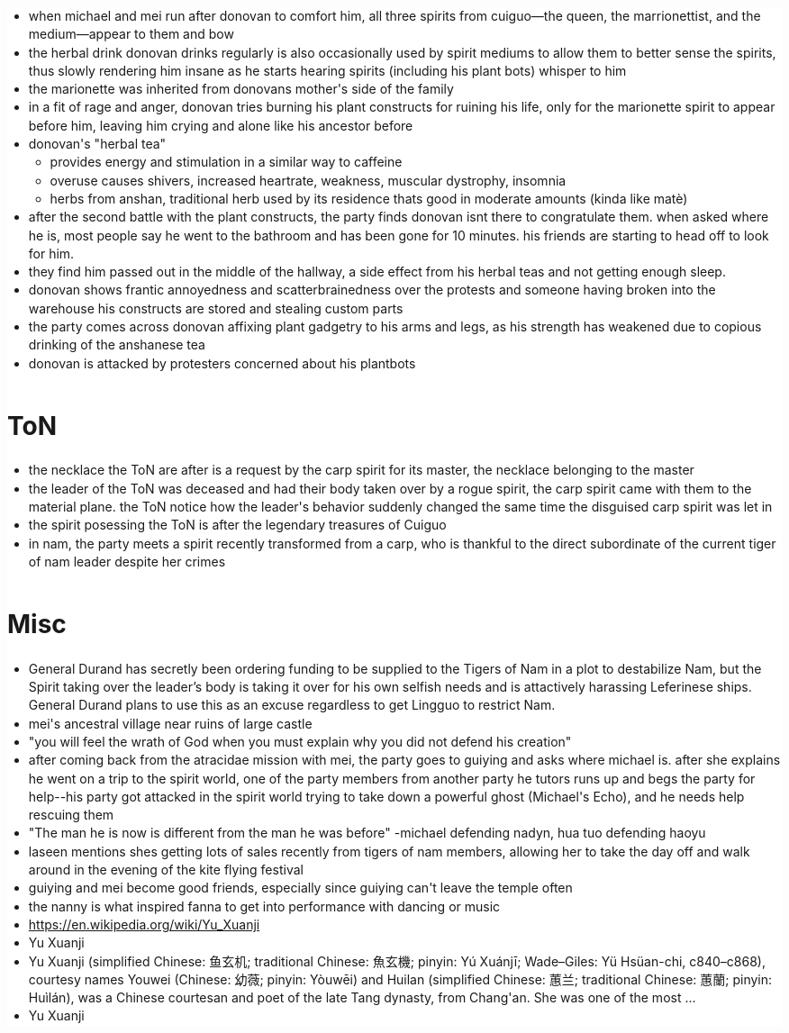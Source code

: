 - when michael and mei run after donovan to comfort him, all three spirits from cuiguo—the queen, the marrionettist, and the medium—appear to them and bow
- the herbal drink donovan drinks regularly  is also occasionally used by spirit mediums to allow them to better sense the spirits, thus slowly rendering him insane as he starts hearing spirits (including his plant bots) whisper to him 
- the marionette was inherited from donovans mother's side of the family
- in a fit of rage and anger, donovan tries burning his plant constructs for ruining his life, only for the marionette spirit to appear before him, leaving him crying and alone like his ancestor before
- donovan's "herbal tea"
	- provides energy and stimulation in a similar way to caffeine
	- overuse causes shivers, increased heartrate, weakness, muscular dystrophy, insomnia
	- herbs from anshan, traditional herb used by its residence thats good in moderate amounts (kinda like matè)
- after the second battle with the plant constructs, the party finds donovan isnt there to congratulate them. when asked where he is, most people say he went to the bathroom and has been gone for 10 minutes. his friends are starting to head off to look for him.
- they find him passed out in the middle of the hallway, a side effect from his herbal teas and not getting enough sleep.
- donovan shows frantic annoyedness and scatterbrainedness over the protests and someone having broken into the warehouse his constructs are stored and stealing custom parts
- the party comes across donovan affixing plant gadgetry to his arms and legs, as his strength has weakened due to copious drinking of the anshanese tea
- donovan is attacked by protesters concerned about his plantbots
# ToN
- the necklace the ToN are after is a request by the carp spirit for its master, the necklace belonging to the master
- the leader of the ToN was deceased and had their body taken over by a rogue spirit, the carp spirit came with them to the material plane. the ToN notice how the leader's behavior suddenly changed the same time the disguised carp spirit was let in
- the spirit posessing the ToN is after the legendary treasures of Cuiguo
- in nam, the party meets a spirit recently transformed from a carp, who is thankful to the direct subordinate of the current tiger of nam leader despite her crimes
# Misc
- General Durand has secretly been ordering funding to be supplied to the Tigers of Nam in a plot to destabilize Nam, but the Spirit taking over the leader’s body is taking it over for his own selfish needs and is attactively harassing Leferinese ships. General Durand plans to use this as an excuse regardless to get Lingguo to restrict Nam.
- mei's ancestral village near ruins of large castle
- "you will feel the wrath of God when you must explain why you did not defend his creation"
- after coming back from the atracidae mission with mei, the party goes to guiying and asks where michael is. after she explains he went on a trip to the spirit world, one of the party members from another party he tutors runs up and begs the party for help--his party got attacked in the spirit world trying to take down a powerful ghost (Michael's Echo), and he needs help rescuing them
- "The man he is now is different from the man he was before" -michael defending nadyn, hua tuo defending haoyu
- laseen mentions shes getting lots of sales recently from tigers of nam members, allowing her to take the day off and walk around in the evening of the kite flying festival
- guiying and mei become good friends, especially since guiying can't leave the temple often
- the nanny is what inspired fanna to get into performance with dancing or music
- https://en.wikipedia.org/wiki/Yu_Xuanji
- Yu Xuanji
- Yu Xuanji (simplified Chinese: 鱼玄机; traditional Chinese: 魚玄機; pinyin: Yú Xuánjī; Wade–Giles: Yü Hsüan-chi, c840–c868), courtesy names Youwei (Chinese: 幼薇; pinyin: Yòuwēi) and Huilan (simplified Chinese: 蕙兰; traditional Chinese: 蕙蘭; pinyin: Huìlán), was a Chinese courtesan and poet of the late Tang dynasty, from Chang'an. She was one of the most ...
- Yu Xuanji